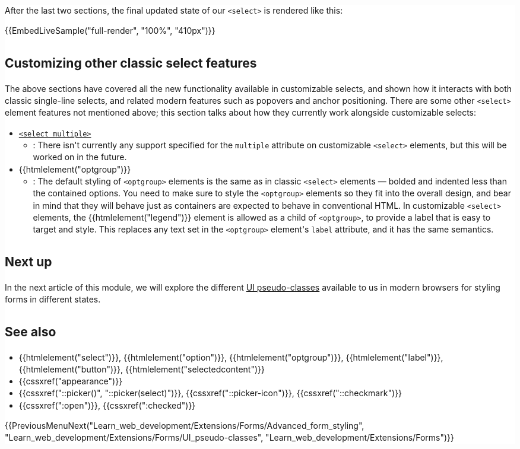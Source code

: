 After the last two sections, the final updated state of our `<select>` is rendered like this:

{{EmbedLiveSample("full-render", "100%", "410px")}}

## Customizing other classic select features

The above sections have covered all the new functionality available in customizable selects, and shown how it interacts with both classic single-line selects, and related modern features such as popovers and anchor positioning. There are some other `<select>` element features not mentioned above; this section talks about how they currently work alongside customizable selects:

- [`<select multiple>`](/en-US/docs/Web/HTML/Reference/Attributes/multiple)
  - : There isn't currently any support specified for the `multiple` attribute on customizable `<select>` elements, but this will be worked on in the future.
- {{htmlelement("optgroup")}}
  - : The default styling of `<optgroup>` elements is the same as in classic `<select>` elements — bolded and indented less than the contained options. You need to make sure to style the `<optgroup>` elements so they fit into the overall design, and bear in mind that they will behave just as containers are expected to behave in conventional HTML. In customizable `<select>` elements, the {{htmlelement("legend")}} element is allowed as a child of `<optgroup>`, to provide a label that is easy to target and style. This replaces any text set in the `<optgroup>` element's `label` attribute, and it has the same semantics.

## Next up

In the next article of this module, we will explore the different [UI pseudo-classes](/en-US/docs/Learn_web_development/Extensions/Forms/UI_pseudo-classes) available to us in modern browsers for styling forms in different states.

## See also

- {{htmlelement("select")}}, {{htmlelement("option")}}, {{htmlelement("optgroup")}}, {{htmlelement("label")}}, {{htmlelement("button")}}, {{htmlelement("selectedcontent")}}
- {{cssxref("appearance")}}
- {{cssxref("::picker()", "::picker(select)")}}, {{cssxref("::picker-icon")}}, {{cssxref("::checkmark")}}
- {{cssxref(":open")}}, {{cssxref(":checked")}}

{{PreviousMenuNext("Learn_web_development/Extensions/Forms/Advanced_form_styling", "Learn_web_development/Extensions/Forms/UI_pseudo-classes", "Learn_web_development/Extensions/Forms")}}
